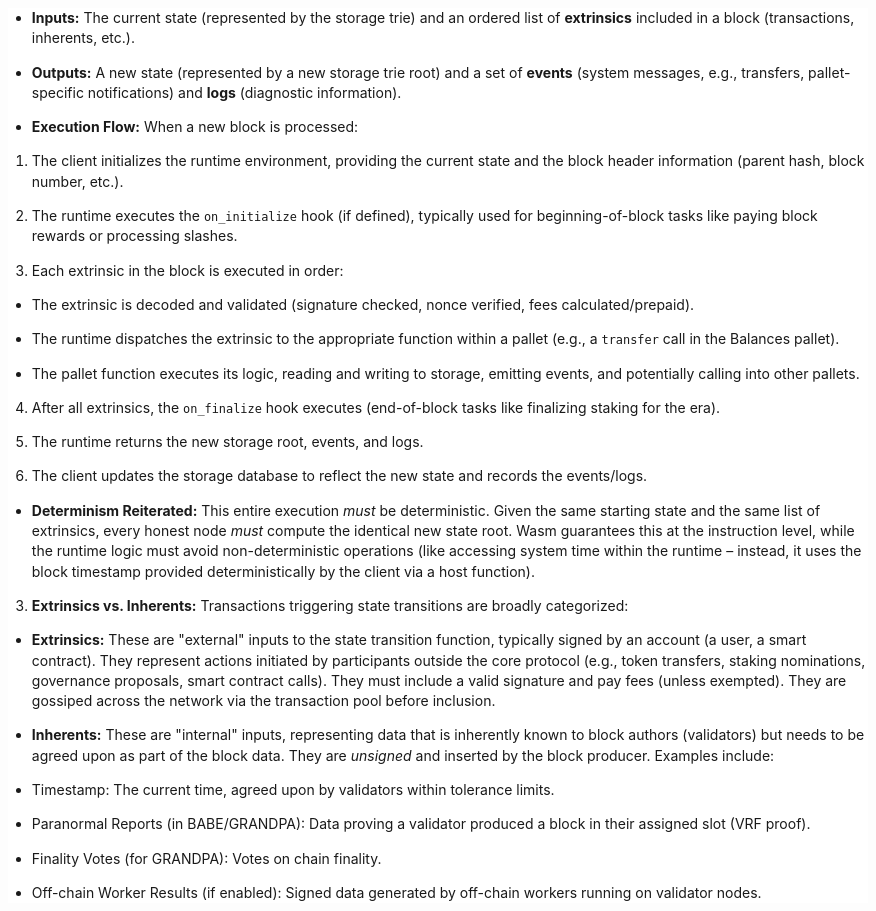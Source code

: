 *   **Inputs:** The current state (represented by the storage trie) and an ordered list of **extrinsics** included in a block (transactions, inherents, etc.).

*   **Outputs:** A new state (represented by a new storage trie root) and a set of **events** (system messages, e.g., transfers, pallet-specific notifications) and **logs** (diagnostic information).

*   **Execution Flow:** When a new block is processed:

1.  The client initializes the runtime environment, providing the current state and the block header information (parent hash, block number, etc.).

2.  The runtime executes the `on_initialize` hook (if defined), typically used for beginning-of-block tasks like paying block rewards or processing slashes.

3.  Each extrinsic in the block is executed in order:

*   The extrinsic is decoded and validated (signature checked, nonce verified, fees calculated/prepaid).

*   The runtime dispatches the extrinsic to the appropriate function within a pallet (e.g., a `transfer` call in the Balances pallet).

*   The pallet function executes its logic, reading and writing to storage, emitting events, and potentially calling into other pallets.

4.  After all extrinsics, the `on_finalize` hook executes (end-of-block tasks like finalizing staking for the era).

5.  The runtime returns the new storage root, events, and logs.

6.  The client updates the storage database to reflect the new state and records the events/logs.

*   **Determinism Reiterated:** This entire execution *must* be deterministic. Given the same starting state and the same list of extrinsics, every honest node *must* compute the identical new state root. Wasm guarantees this at the instruction level, while the runtime logic must avoid non-deterministic operations (like accessing system time within the runtime – instead, it uses the block timestamp provided deterministically by the client via a host function).

3.  **Extrinsics vs. Inherents:** Transactions triggering state transitions are broadly categorized:

*   **Extrinsics:** These are "external" inputs to the state transition function, typically signed by an account (a user, a smart contract). They represent actions initiated by participants outside the core protocol (e.g., token transfers, staking nominations, governance proposals, smart contract calls). They must include a valid signature and pay fees (unless exempted). They are gossiped across the network via the transaction pool before inclusion.

*   **Inherents:** These are "internal" inputs, representing data that is inherently known to block authors (validators) but needs to be agreed upon as part of the block data. They are *unsigned* and inserted by the block producer. Examples include:

*   Timestamp: The current time, agreed upon by validators within tolerance limits.

*   Paranormal Reports (in BABE/GRANDPA): Data proving a validator produced a block in their assigned slot (VRF proof).

*   Finality Votes (for GRANDPA): Votes on chain finality.

*   Off-chain Worker Results (if enabled): Signed data generated by off-chain workers running on validator nodes.
